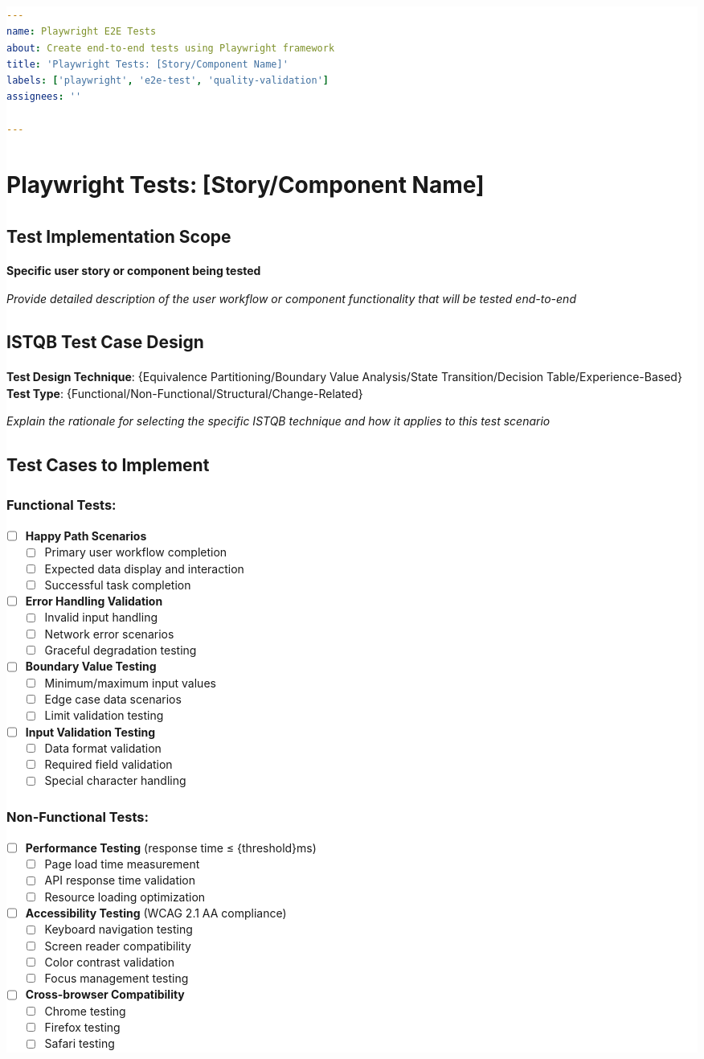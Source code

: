 ```yaml
---
name: Playwright E2E Tests
about: Create end-to-end tests using Playwright framework
title: 'Playwright Tests: [Story/Component Name]'
labels: ['playwright', 'e2e-test', 'quality-validation']
assignees: ''

---
```


# Playwright Tests: [Story/Component Name]

## Test Implementation Scope
**Specific user story or component being tested**

*Provide detailed description of the user workflow or component functionality that will be tested end-to-end*

## ISTQB Test Case Design
**Test Design Technique**: {Equivalence Partitioning/Boundary Value Analysis/State Transition/Decision Table/Experience-Based}
**Test Type**: {Functional/Non-Functional/Structural/Change-Related}

*Explain the rationale for selecting the specific ISTQB technique and how it applies to this test scenario*

## Test Cases to Implement

### Functional Tests:
- [ ] **Happy Path Scenarios**
  - [ ] Primary user workflow completion
  - [ ] Expected data display and interaction
  - [ ] Successful task completion
- [ ] **Error Handling Validation**
  - [ ] Invalid input handling
  - [ ] Network error scenarios
  - [ ] Graceful degradation testing
- [ ] **Boundary Value Testing**
  - [ ] Minimum/maximum input values
  - [ ] Edge case data scenarios
  - [ ] Limit validation testing
- [ ] **Input Validation Testing**
  - [ ] Data format validation
  - [ ] Required field validation
  - [ ] Special character handling

### Non-Functional Tests:
- [ ] **Performance Testing** (response time ≤ {threshold}ms)
  - [ ] Page load time measurement
  - [ ] API response time validation
  - [ ] Resource loading optimization
- [ ] **Accessibility Testing** (WCAG 2.1 AA compliance)
  - [ ] Keyboard navigation testing
  - [ ] Screen reader compatibility
  - [ ] Color contrast validation
  - [ ] Focus management testing
- [ ] **Cross-browser Compatibility**
  - [ ] Chrome testing
  - [ ] Firefox testing  
  - [ ] Safari testing